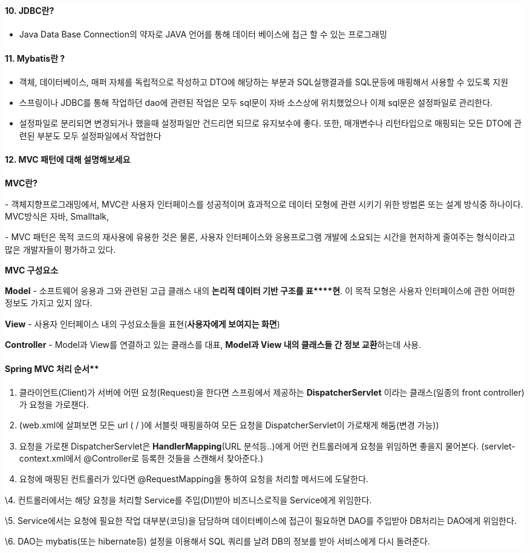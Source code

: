 

#### 10. JDBC란?

-   Java Data Base Connection의 약자로 JAVA 언어를 통해 데이터 베이스에 접근 할 수 있는 프로그래밍


#### **11. Mybatis란 ?**

- 객체, 데이터베이스, 매퍼 자체를 독립적으로 작성하고 DTO에 해당하는 부분과 SQL실행결과를 SQL문등에 매핑해서 사용할 수 있도록 지원

- 스프링이나 JDBC를 통해 작업하던 dao에 관련된 작업은 모두 sql문이 자바 소스상에 위치했었으나 이제 sql문은 설정파일로 관리한다.

- 설정파일로 분리되면 변경되거나 했을때 설정파일만 건드리면 되므로 유지보수에 좋다. 또한, 매개변수나 리턴타입으로 매핑되는 모든 DTO에 관련된 부분도 모두 설정파일에서 작업한다



#### **12. MVC 패턴에 대해 설명해보세요**

**MVC란?**

\- 객체지향프로그래밍에서, MVC란 사용자 인터페이스를 성공적이며 효과적으로 데이터 모형에 관련 시키기 위한 방법론 또는 설계 방식중 하나이다. MVC방식은 자바, Smalltalk,

\- MVC 패턴은 목적 코드의 재사용에 유용한 것은 물론, 사용자 인터페이스와 응용프로그램 개발에 소요되는 시간을 현저하게 줄여주는 형식이라고 많은 개발자들이 평가하고 있다.

**MVC 구성요소**

**Model** - 소프트웨어 응용과 그와 관련된 고급 클래스 내의 **논리적 데이터 기반 구조를 표****현**. 이 목적 모형은 사용자 인터페이스에 관한 어떠한 정보도 가지고 있지 않다.

**View** - 사용자 인터페이스 내의 구성요소들을 표현(**사용자에게 보여지는 화면**)

**Controller** - Model과 View를 연결하고 있는 클래스를 대표, **Model과 View 내의 클래스들 간 정보 교환**하는데 사용.

















#### **Spring MVC 처리 순서****

1. 클라이언트(Client)가 서버에 어떤 요청(Request)을 한다면 스프링에서 제공하는 **DispatcherServlet** 이라는 클래스(일종의 front controller)가 요청을 가로챈다.
2. (web.xml에 살펴보면 모든 url ( / )에 서블릿 매핑을하여 모든 요청을 DispatcherServlet이 가로채게 해둠(변경 가능))

2. 요청을 가로챈 DispatcherServlet은 **HandlerMapping**(URL 분석등..)에게 어떤 컨트롤러에게 요청을 위임하면 좋을지 물어본다. (servlet-context.xml에서 @Controller로 등록한 것들을 스캔해서 찾아준다.)
3. 요청에 매핑된 컨트롤러가 있다면 @RequestMapping을 통하여 요청을 처리할 메서드에 도달한다.

\4. 컨트롤러에서는 해당 요청을 처리할 Service를 주입(DI)받아 비즈니스로직을 Service에게 위임한다.

\5. Service에서는 요청에 필요한 작업 대부분(코딩)을 담당하며 데이터베이스에 접근이 필요하면 DAO를 주입받아 DB처리는 DAO에게 위임한다.

\6. DAO는 mybatis(또는 hibernate등) 설정을 이용해서 SQL 쿼리를 날려 DB의 정보를 받아 서비스에게 다시 돌려준다.
